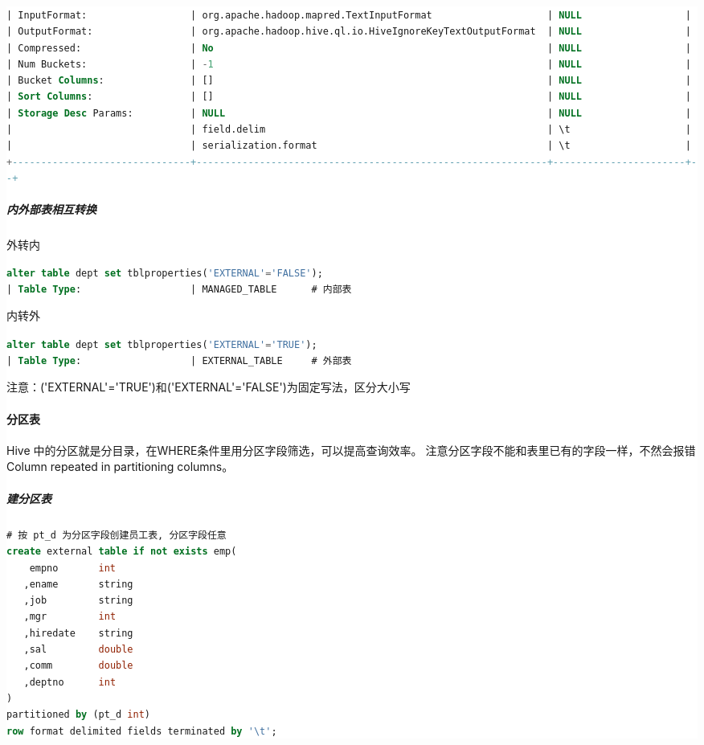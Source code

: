 ```sql
| InputFormat:                  | org.apache.hadoop.mapred.TextInputFormat                    | NULL                  |
| OutputFormat:                 | org.apache.hadoop.hive.ql.io.HiveIgnoreKeyTextOutputFormat  | NULL                  |
| Compressed:                   | No                                                          | NULL                  |
| Num Buckets:                  | -1                                                          | NULL                  |
| Bucket Columns:               | []                                                          | NULL                  |
| Sort Columns:                 | []                                                          | NULL                  |
| Storage Desc Params:          | NULL                                                        | NULL                  |
|                               | field.delim                                                 | \t                    |
|                               | serialization.format                                        | \t                    |
+-------------------------------+-------------------------------------------------------------+-----------------------+--+
```

##### 内外部表相互转换

外转内

```sql
alter table dept set tblproperties('EXTERNAL'='FALSE');
| Table Type:                   | MANAGED_TABLE      # 内部表
```

内转外

```sql
alter table dept set tblproperties('EXTERNAL'='TRUE');
| Table Type:                   | EXTERNAL_TABLE     # 外部表      
```

注意：('EXTERNAL'='TRUE')和('EXTERNAL'='FALSE')为固定写法，区分大小写

#### 分区表

Hive 中的分区就是分目录，在WHERE条件里用分区字段筛选，可以提高查询效率。 注意分区字段不能和表里已有的字段一样，不然会报错 Column repeated in partitioning columns。

##### 建分区表

```sql
# 按 pt_d 为分区字段创建员工表, 分区字段任意
create external table if not exists emp(
    empno       int
   ,ename       string
   ,job         string
   ,mgr         int
   ,hiredate    string
   ,sal         double
   ,comm        double
   ,deptno      int
)
partitioned by (pt_d int)
row format delimited fields terminated by '\t';
```
